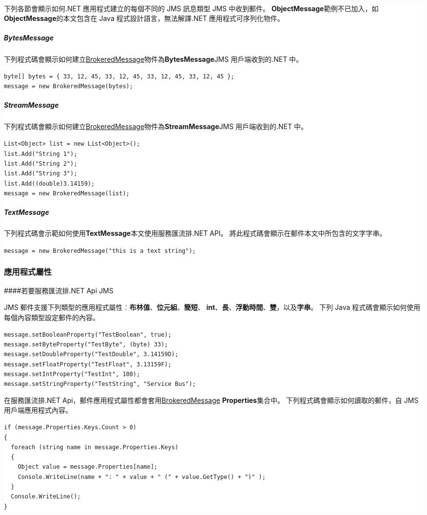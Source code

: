 下列各節會顯示如何.NET 應用程式建立的每個不同的 JMS 訊息類型 JMS 中收到郵件。 **ObjectMessage**範例不已加入，如**ObjectMessage**的本文包含在 Java 程式設計語言，無法解譯.NET 應用程式可序列化物件。

##### <a name="bytesmessage"></a>BytesMessage

下列程式碼會顯示如何建立[BrokeredMessage][]物件為**BytesMessage**JMS 用戶端收到的.NET 中。

```
byte[] bytes = { 33, 12, 45, 33, 12, 45, 33, 12, 45, 33, 12, 45 };
message = new BrokeredMessage(bytes);
```

##### <a name="streammessage"></a>StreamMessage

下列程式碼會顯示如何建立[BrokeredMessage][]物件為**StreamMessage**JMS 用戶端收到的.NET 中。

```
List<Object> list = new List<Object>();
list.Add("String 1");
list.Add("String 2");
list.Add("String 3");
list.Add((double)3.14159);
message = new BrokeredMessage(list);
```

##### <a name="textmessage"></a>TextMessage

下列程式碼會示範如何使用**TextMessage**本文使用服務匯流排.NET API。 將此程式碼會顯示在郵件本文中所包含的文字字串。

```
message = new BrokeredMessage("this is a text string");
```

### <a name="application-properties"></a>應用程式屬性

####<a name="jms-to-service-bus-net-apis"></a>若要服務匯流排.NET Api JMS

JMS 郵件支援下列類型的應用程式屬性︰**布林值**、**位元組**、**簡短**、 **int**、**長**、**浮動時間**、**雙**，以及**字串**。 下列 Java 程式碼會顯示如何使用每個內容類型設定郵件的內容。

```
message.setBooleanProperty("TestBoolean", true); 
message.setByteProperty("TestByte", (byte) 33); 
message.setDoubleProperty("TestDouble", 3.14159D); 
message.setFloatProperty("TestFloat", 3.13159F); 
message.setIntProperty("TestInt", 100); 
message.setStringProperty("TestString", "Service Bus");
```

在服務匯流排.NET Api，郵件應用程式屬性都會套用[BrokeredMessage][] **Properties**集合中。 下列程式碼會顯示如何讀取的郵件，自 JMS 用戶端應用程式內容。

```
if (message.Properties.Keys.Count > 0)
{
  foreach (string name in message.Properties.Keys)
  {
    Object value = message.Properties[name];
    Console.WriteLine(name + ": " + value + " (" + value.GetType() + ")" );
  }
  Console.WriteLine();
}
```


[在 Windows Server 的服務匯流排 AMQP]: https://msdn.microsoft.com/library/dn574799.aspx
[BrokeredMessage]: https://msdn.microsoft.com/library/azure/microsoft.servicebus.messaging.brokeredmessage.aspx
[服務匯流排 AMQP 概觀]: service-bus-amqp-overview.md
[Azure 入口網站]: https://portal.azure.com